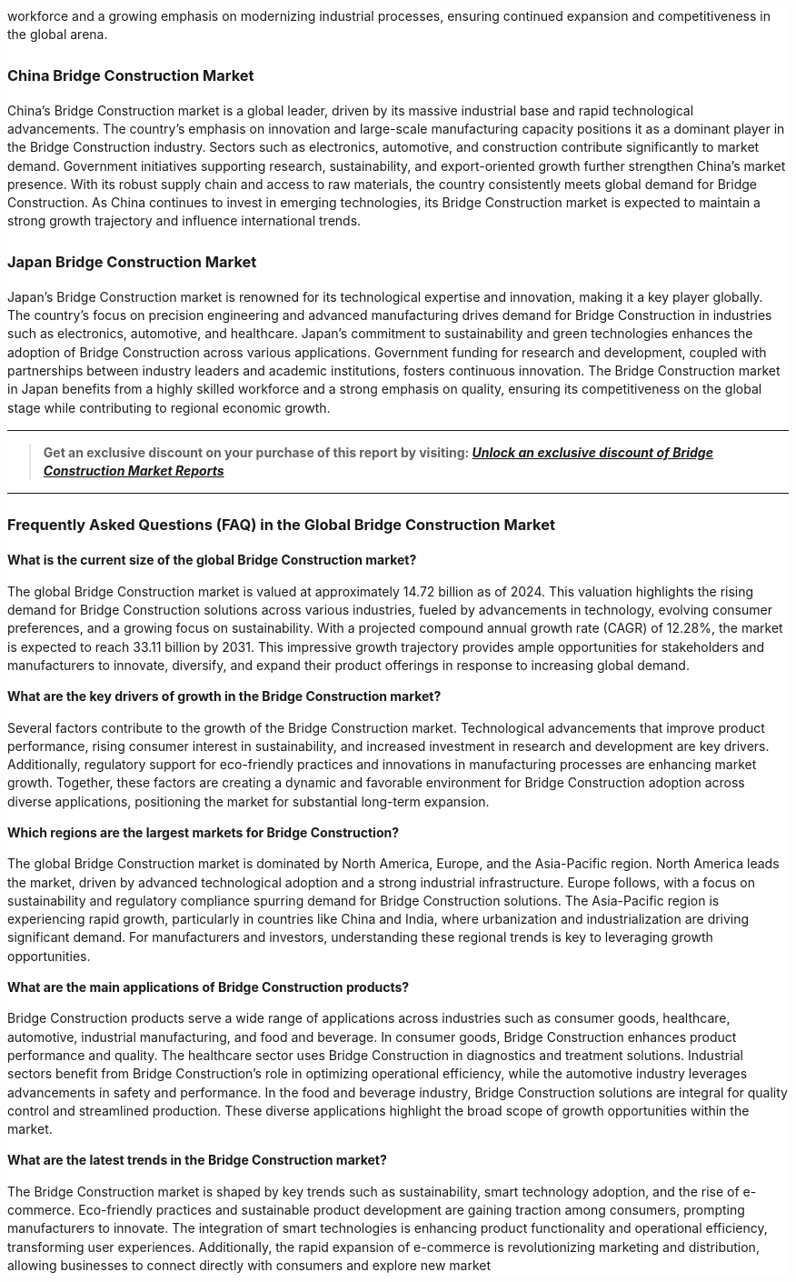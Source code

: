 workforce and a growing emphasis on modernizing industrial processes, ensuring continued expansion and competitiveness in the global arena.</p><h3>China Bridge Construction Market</h3><p>China&rsquo;s Bridge Construction market is a global leader, driven by its massive industrial base and rapid technological advancements. The country&rsquo;s emphasis on innovation and large-scale manufacturing capacity positions it as a dominant player in the Bridge Construction industry. Sectors such as electronics, automotive, and construction contribute significantly to market demand. Government initiatives supporting research, sustainability, and export-oriented growth further strengthen China&rsquo;s market presence. With its robust supply chain and access to raw materials, the country consistently meets global demand for Bridge Construction. As China continues to invest in emerging technologies, its Bridge Construction market is expected to maintain a strong growth trajectory and influence international trends.</p><h3>Japan Bridge Construction Market</h3><p>Japan&rsquo;s Bridge Construction market is renowned for its technological expertise and innovation, making it a key player globally. The country&rsquo;s focus on precision engineering and advanced manufacturing drives demand for Bridge Construction in industries such as electronics, automotive, and healthcare. Japan&rsquo;s commitment to sustainability and green technologies enhances the adoption of Bridge Construction across various applications. Government funding for research and development, coupled with partnerships between industry leaders and academic institutions, fosters continuous innovation. The Bridge Construction market in Japan benefits from a highly skilled workforce and a strong emphasis on quality, ensuring its competitiveness on the global stage while contributing to regional economic growth.</p><hr /><blockquote><p><strong>Get an exclusive discount on your purchase of this report by visiting: <em><a href="://marketresearchpulse.com/ask-for-discount/36492?utm_source=Github&amp;utm_medium=026">Unlock an exclusive discount of Bridge Construction Market Reports</a></em>&nbsp;</strong></p></blockquote><hr /><h3>Frequently Asked Questions (FAQ) in the Global Bridge Construction Market</h3><p><strong>What is the current size of the global Bridge Construction market?</strong></p><p>The global Bridge Construction market is valued at approximately 14.72 billion as of 2024. This valuation highlights the rising demand for Bridge Construction solutions across various industries, fueled by advancements in technology, evolving consumer preferences, and a growing focus on sustainability. With a projected compound annual growth rate (CAGR) of 12.28%, the market is expected to reach 33.11 billion by 2031. This impressive growth trajectory provides ample opportunities for stakeholders and manufacturers to innovate, diversify, and expand their product offerings in response to increasing global demand.</p><p><strong>What are the key drivers of growth in the Bridge Construction market?</strong></p><p>Several factors contribute to the growth of the Bridge Construction market. Technological advancements that improve product performance, rising consumer interest in sustainability, and increased investment in research and development are key drivers. Additionally, regulatory support for eco-friendly practices and innovations in manufacturing processes are enhancing market growth. Together, these factors are creating a dynamic and favorable environment for Bridge Construction adoption across diverse applications, positioning the market for substantial long-term expansion.</p><p><strong>Which regions are the largest markets for Bridge Construction?</strong></p><p>The global Bridge Construction market is dominated by North America, Europe, and the Asia-Pacific region. North America leads the market, driven by advanced technological adoption and a strong industrial infrastructure. Europe follows, with a focus on sustainability and regulatory compliance spurring demand for Bridge Construction solutions. The Asia-Pacific region is experiencing rapid growth, particularly in countries like China and India, where urbanization and industrialization are driving significant demand. For manufacturers and investors, understanding these regional trends is key to leveraging growth opportunities.</p><p><strong>What are the main applications of Bridge Construction products?</strong></p><p>Bridge Construction products serve a wide range of applications across industries such as consumer goods, healthcare, automotive, industrial manufacturing, and food and beverage. In consumer goods, Bridge Construction enhances product performance and quality. The healthcare sector uses Bridge Construction in diagnostics and treatment solutions. Industrial sectors benefit from Bridge Construction&rsquo;s role in optimizing operational efficiency, while the automotive industry leverages advancements in safety and performance. In the food and beverage industry, Bridge Construction solutions are integral for quality control and streamlined production. These diverse applications highlight the broad scope of growth opportunities within the market.</p><p><strong>What are the latest trends in the Bridge Construction market?</strong></p><p>The Bridge Construction market is shaped by key trends such as sustainability, smart technology adoption, and the rise of e-commerce. Eco-friendly practices and sustainable product development are gaining traction among consumers, prompting manufacturers to innovate. The integration of smart technologies is enhancing product functionality and operational efficiency, transforming user experiences. Additionally, the rapid expansion of e-commerce is revolutionizing marketing and distribution, allowing businesses to connect directly with consumers and explore new market